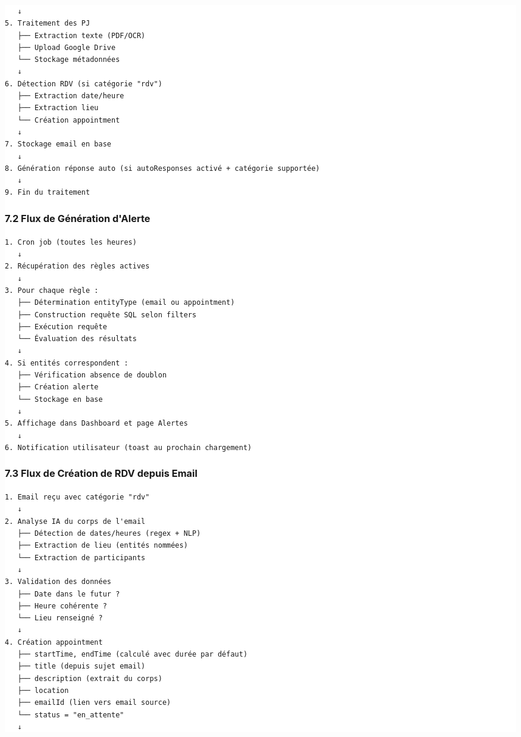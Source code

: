 ```
   ↓
5. Traitement des PJ
   ├── Extraction texte (PDF/OCR)
   ├── Upload Google Drive
   └── Stockage métadonnées
   ↓
6. Détection RDV (si catégorie "rdv")
   ├── Extraction date/heure
   ├── Extraction lieu
   └── Création appointment
   ↓
7. Stockage email en base
   ↓
8. Génération réponse auto (si autoResponses activé + catégorie supportée)
   ↓
9. Fin du traitement
```

### 7.2 Flux de Génération d'Alerte

```
1. Cron job (toutes les heures)
   ↓
2. Récupération des règles actives
   ↓
3. Pour chaque règle :
   ├── Détermination entityType (email ou appointment)
   ├── Construction requête SQL selon filters
   ├── Exécution requête
   └── Évaluation des résultats
   ↓
4. Si entités correspondent :
   ├── Vérification absence de doublon
   ├── Création alerte
   └── Stockage en base
   ↓
5. Affichage dans Dashboard et page Alertes
   ↓
6. Notification utilisateur (toast au prochain chargement)
```

### 7.3 Flux de Création de RDV depuis Email

```
1. Email reçu avec catégorie "rdv"
   ↓
2. Analyse IA du corps de l'email
   ├── Détection de dates/heures (regex + NLP)
   ├── Extraction de lieu (entités nommées)
   └── Extraction de participants
   ↓
3. Validation des données
   ├── Date dans le futur ?
   ├── Heure cohérente ?
   └── Lieu renseigné ?
   ↓
4. Création appointment
   ├── startTime, endTime (calculé avec durée par défaut)
   ├── title (depuis sujet email)
   ├── description (extrait du corps)
   ├── location
   ├── emailId (lien vers email source)
   └── status = "en_attente"
   ↓
```